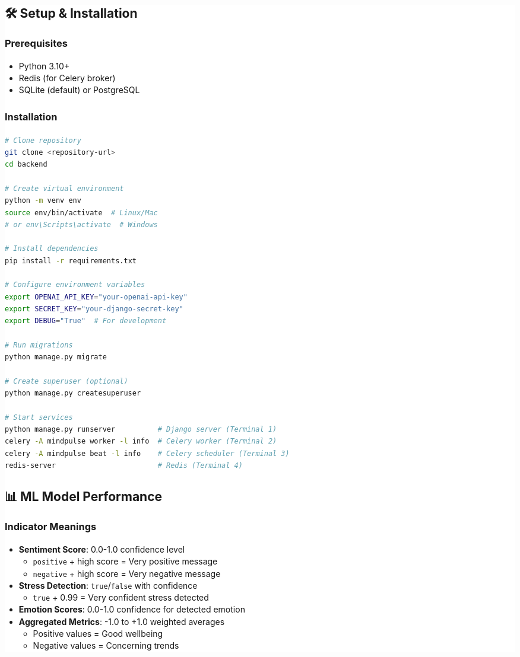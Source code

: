 ## 🛠️ Setup & Installation

### **Prerequisites**
- Python 3.10+
- Redis (for Celery broker)
- SQLite (default) or PostgreSQL

### **Installation**
```bash
# Clone repository
git clone <repository-url>
cd backend

# Create virtual environment
python -m venv env
source env/bin/activate  # Linux/Mac
# or env\Scripts\activate  # Windows

# Install dependencies
pip install -r requirements.txt

# Configure environment variables
export OPENAI_API_KEY="your-openai-api-key"
export SECRET_KEY="your-django-secret-key"
export DEBUG="True"  # For development

# Run migrations
python manage.py migrate

# Create superuser (optional)
python manage.py createsuperuser

# Start services
python manage.py runserver          # Django server (Terminal 1)
celery -A mindpulse worker -l info  # Celery worker (Terminal 2)
celery -A mindpulse beat -l info    # Celery scheduler (Terminal 3)
redis-server                        # Redis (Terminal 4)
```

## 📊 ML Model Performance

### **Indicator Meanings**
- **Sentiment Score**: 0.0-1.0 confidence level
  - `positive` + high score = Very positive message
  - `negative` + high score = Very negative message
- **Stress Detection**: `true`/`false` with confidence
  - `true` + 0.99 = Very confident stress detected
- **Emotion Scores**: 0.0-1.0 confidence for detected emotion
- **Aggregated Metrics**: -1.0 to +1.0 weighted averages
  - Positive values = Good wellbeing
  - Negative values = Concerning trends
